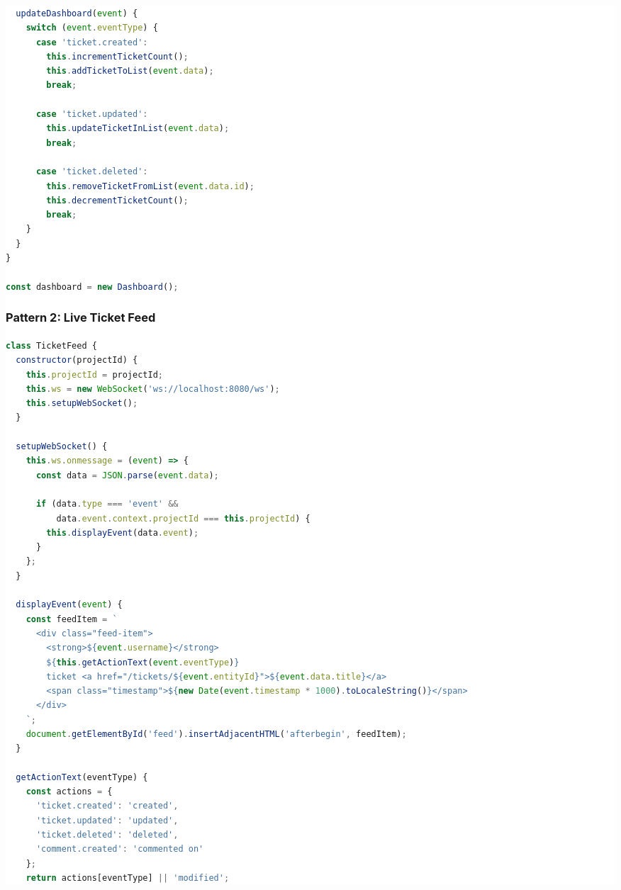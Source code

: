 ```javascript
  updateDashboard(event) {
    switch (event.eventType) {
      case 'ticket.created':
        this.incrementTicketCount();
        this.addTicketToList(event.data);
        break;

      case 'ticket.updated':
        this.updateTicketInList(event.data);
        break;

      case 'ticket.deleted':
        this.removeTicketFromList(event.data.id);
        this.decrementTicketCount();
        break;
    }
  }
}

const dashboard = new Dashboard();
```

### Pattern 2: Live Ticket Feed

```javascript
class TicketFeed {
  constructor(projectId) {
    this.projectId = projectId;
    this.ws = new WebSocket('ws://localhost:8080/ws');
    this.setupWebSocket();
  }

  setupWebSocket() {
    this.ws.onmessage = (event) => {
      const data = JSON.parse(event.data);

      if (data.type === 'event' &&
          data.event.context.projectId === this.projectId) {
        this.displayEvent(data.event);
      }
    };
  }

  displayEvent(event) {
    const feedItem = `
      <div class="feed-item">
        <strong>${event.username}</strong>
        ${this.getActionText(event.eventType)}
        ticket <a href="/tickets/${event.entityId}">${event.data.title}</a>
        <span class="timestamp">${new Date(event.timestamp * 1000).toLocaleString()}</span>
      </div>
    `;
    document.getElementById('feed').insertAdjacentHTML('afterbegin', feedItem);
  }

  getActionText(eventType) {
    const actions = {
      'ticket.created': 'created',
      'ticket.updated': 'updated',
      'ticket.deleted': 'deleted',
      'comment.created': 'commented on'
    };
    return actions[eventType] || 'modified';
```